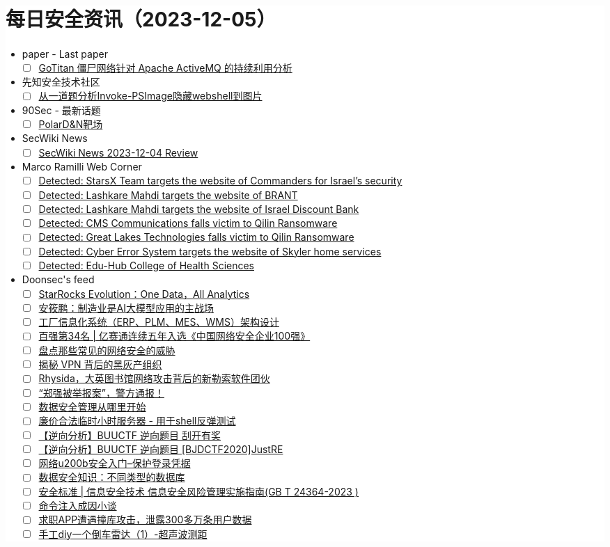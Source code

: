 # 每日安全资讯（2023-12-05）

- paper - Last paper
  - [ ] [GoTitan 僵尸网络针对 Apache ActiveMQ 的持续利用分析](https://paper.seebug.org/3083/)
- 先知安全技术社区
  - [ ] [从一道题分析Invoke-PSImage隐藏webshell到图片](https://xz.aliyun.com/t/13159)
- 90Sec - 最新话题
  - [ ] [PolarD&N靶场](https://forum.90sec.com/t/topic/2327)
- SecWiki News
  - [ ] [SecWiki News 2023-12-04 Review](http://www.sec-wiki.com/?2023-12-04)
- Marco Ramilli Web Corner
  - [ ] [Detected: StarsX Team targets the website of Commanders for Israel’s security](https://marcoramilli.com/2023/12/04/detected-starsx-team-targets-the-website-of-commanders-for-israels-security/)
  - [ ] [Detected: Lashkare Mahdi targets the website of BRANT](https://marcoramilli.com/2023/12/04/detected-lashkare-mahdi-targets-the-website-of-brant/)
  - [ ] [Detected: Lashkare Mahdi targets the website of Israel Discount Bank](https://marcoramilli.com/2023/12/04/detected-lashkare-mahdi-targets-the-website-of-israel-discount-bank/)
  - [ ] [Detected: CMS Communications falls victim to Qilin Ransomware](https://marcoramilli.com/2023/12/04/detected-cms-communications-falls-victim-to-qilin-ransomware/)
  - [ ] [Detected: Great Lakes Technologies falls victim to Qilin Ransomware](https://marcoramilli.com/2023/12/04/detected-great-lakes-technologies-falls-victim-to-qilin-ransomware/)
  - [ ] [Detected: Cyber Error System targets the website of Skyler home services](https://marcoramilli.com/2023/12/04/detected-cyber-error-system-targets-the-website-of-skyler-home-services/)
  - [ ] [Detected: Edu-Hub College of Health Sciences](https://marcoramilli.com/2023/12/04/detected-edu-hub-college-of-health-sciences/)
- Doonsec's feed
  - [ ] [StarRocks Evolution：One Data，All Analytics](https://mp.weixin.qq.com/s?__biz=MzI1NzYwNTMzNw==&mid=2247519440&idx=2&sn=5ca005c93bf07bc0480439ba7f3f066b)
  - [ ] [安筱鹏：制造业是AI大模型应用的主战场](https://mp.weixin.qq.com/s?__biz=MzI1NzYwNTMzNw==&mid=2247519440&idx=1&sn=c927d2faf5bb3f3e15d4932e642eca35)
  - [ ] [工厂信息化系统（ERP、PLM、MES、WMS）架构设计](https://mp.weixin.qq.com/s?__biz=MzkyMDE5ODYwMw==&mid=2247519549&idx=1&sn=cdab53409adb4d7e79e0f6b856e72ce1)
  - [ ] [百强第34名 | 亿赛通连续五年入选《中国网络安全企业100强》](https://mp.weixin.qq.com/s?__biz=MzA5MjE0OTQzMw==&mid=2666305919&idx=1&sn=e4b22481650252683b1f24b2d46d6cc3)
  - [ ] [盘点那些常见的网络安全的威胁](https://mp.weixin.qq.com/s?__biz=Mzg4NDc0Njk1MQ==&mid=2247486176&idx=1&sn=d71fb64e50c0045b7b1c45483c1f4f53)
  - [ ] [揭秘 VPN 背后的黑灰产组织](https://mp.weixin.qq.com/s?__biz=MzAwMDQwNTE5MA==&mid=2650247181&idx=1&sn=6c72e8936a0fc68c96643d3063fef97a)
  - [ ] [Rhysida，大英图书馆网络攻击背后的新勒索软件团伙](https://mp.weixin.qq.com/s?__biz=MzA5MzU5MzQzMA==&mid=2652103384&idx=3&sn=2fd5e418fec3defe7541eeba3b4cee65)
  - [ ] [“郑强被举报案”，警方通报！](https://mp.weixin.qq.com/s?__biz=MzA5MzU5MzQzMA==&mid=2652103384&idx=2&sn=15c1bc8be62ed7b432e98ae1c502398a)
  - [ ] [数据安全管理从哪里开始](https://mp.weixin.qq.com/s?__biz=MzA5MzU5MzQzMA==&mid=2652103384&idx=1&sn=391073e6109ff105f02be9029e01c697)
  - [ ] [廉价合法临时小时服务器 - 用于shell反弹测试](https://mp.weixin.qq.com/s?__biz=MzU5Mjk3MDA5Ng==&mid=2247485738&idx=1&sn=130af6a31218266a9a758e5078c5378f)
  - [ ] [【逆向分析】BUUCTF 逆向题目 刮开有奖](https://mp.weixin.qq.com/s?__biz=MzU1Mjk3MDY1OA==&mid=2247508409&idx=2&sn=9b1068b03195e20a35879f5ae47b4035)
  - [ ] [【逆向分析】BUUCTF 逆向题目 [BJDCTF2020]JustRE](https://mp.weixin.qq.com/s?__biz=MzU1Mjk3MDY1OA==&mid=2247508409&idx=1&sn=91cc00e1dc80ad67b64dbc2379951c86)
  - [ ] [网络u200b安全入门–保护登录凭据](https://mp.weixin.qq.com/s?__biz=Mzg2NjY2MTI3Mg==&mid=2247493299&idx=2&sn=6718bd4fa57482b8d9bf5f9d1e462d3a)
  - [ ] [数据安全知识：不同类型的数据库](https://mp.weixin.qq.com/s?__biz=Mzg2NjY2MTI3Mg==&mid=2247493299&idx=1&sn=f19d54170468aa5457dd2e8e30e02166)
  - [ ] [安全标准 | 信息安全技术 信息安全风险管理实施指南(GB T 24364-2023 )](https://mp.weixin.qq.com/s?__biz=MzA3MTM0NTQzNA==&mid=2455767926&idx=1&sn=411cf66ceac9a1d0d2e27a91e3657c3d)
  - [ ] [命令注入成因小谈](https://mp.weixin.qq.com/s?__biz=MzU2NDY2OTU4Nw==&mid=2247511011&idx=1&sn=135bb758af86e026e6bbe109d98fcdb6)
  - [ ] [求职APP遭遇撞库攻击，泄露300多万条用户数据](https://mp.weixin.qq.com/s?__biz=MzkxMDYwNDI0MA==&mid=2247483927&idx=1&sn=ffa0fb74606a1237662df8e77e6931e1)
  - [ ] [手工diy一个倒车雷达（1）-超声波测距](https://mp.weixin.qq.com/s?__biz=MzkyOTMxNDM3Ng==&mid=2247488134&idx=1&sn=ff99d1eef265d62853f9d3fcd060594b)